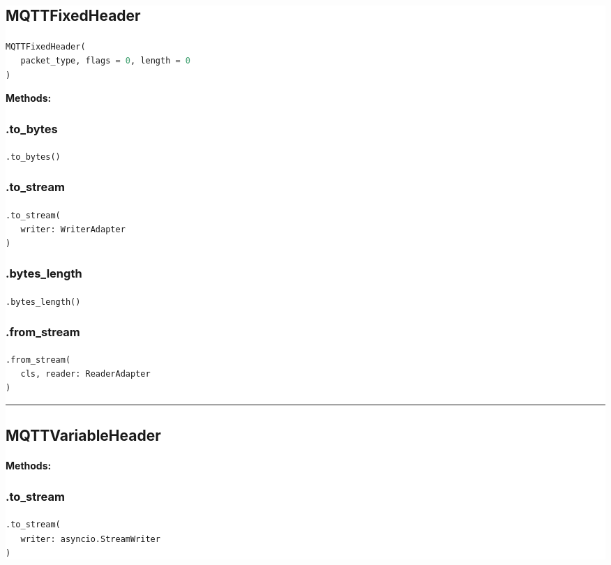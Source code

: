 #


## MQTTFixedHeader
```python 
MQTTFixedHeader(
   packet_type, flags = 0, length = 0
)
```




**Methods:**


### .to_bytes
```python
.to_bytes()
```


### .to_stream
```python
.to_stream(
   writer: WriterAdapter
)
```


### .bytes_length
```python
.bytes_length()
```


### .from_stream
```python
.from_stream(
   cls, reader: ReaderAdapter
)
```


----


## MQTTVariableHeader
```python 

```




**Methods:**


### .to_stream
```python
.to_stream(
   writer: asyncio.StreamWriter
)
```
